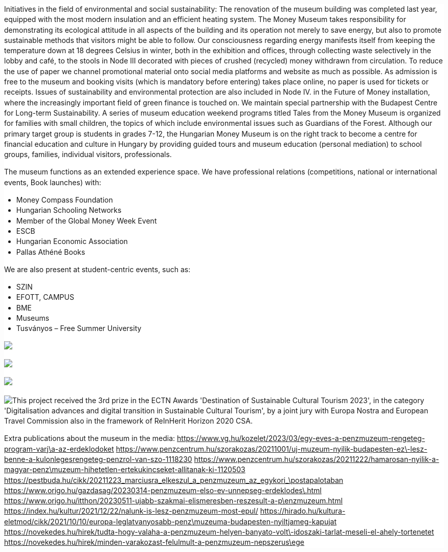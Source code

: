 Initiatives in the field of environmental and social sustainability:
The renovation of the museum building was completed last year, equipped with the most modern insulation and an efficient heating system.
The Money Museum takes responsibility for demonstrating its ecological attitude in all aspects of the building and its operation not merely to save energy, but also to promote sustainable methods that visitors might be able to follow. Our consciousness regarding energy manifests itself from keeping the temperature down at 18 degrees Celsius in winter, both in the exhibition and offices, through collecting waste selectively in the lobby and café, to the stools in Node III decorated with pieces of crushed (recycled) money withdrawn from circulation. 
To reduce the use of paper we channel promotional material onto social media platforms and website as much as possible. As admission is free to the museum and booking visits (which is mandatory before entering) takes place online, no paper is used for tickets or receipts.
Issues of sustainability and environmental protection are also included in Node IV. in the Future of Money installation, where the increasingly important field of green finance is touched on. We maintain special partnership with the Budapest Centre for Long-term Sustainability.
A series of museum education weekend programs titled Tales from the Money Museum is organized for families with small children, the topics of which include environmental issues such as Guardians of the Forest.
Although our primary target group is students in grades 7-12, the Hungarian Money Museum is on the right track to become a centre for financial education and culture in Hungary by providing guided tours and museum education (personal mediation) to school groups, families, individual visitors, professionals.

The museum functions as an extended experience space. We have professional relations
(competitions, national or international events, Book launches) with: 

* Money Compass Foundation
* Hungarian Schooling Networks
* Member of the Global Money Week Event
* ESCB
* Hungarian Economic Association
* Pallas Athéné Books

We are also present at student-centric events, such as:

* SZIN
* EFOTT, CAMPUS
* BME
* Museums
* Tusványos – Free Summer University

![](https://ucarecdn.com/beab35e8-5616-4a65-aad1-b615ba09e664/)

![](https://ucarecdn.com/f10c2cca-63fc-4bd8-9730-f7e9be38eaaa/)

![](https://ucarecdn.com/14e71112-320c-4293-b9da-4d2e751f95c3/)

![](https://ucarecdn.com/c2b853b8-265e-447a-a44d-16174050707e/ "This project received the 3rd prize in the ECTN Awards 'Destination of Sustainable Cultural Tourism 2023', in the category 'Digitalisation advances and digital transition in Sustainable Cultural Tourism', by a joint jury with Europa Nostra and European Travel Commission also in the framework of ReInHerit Horizon 2020 CSA.")

Extra publications about the museum in the media:
  https://www.vg.hu/kozelet/2023/03/egy-eves-a-penzmuzeum-rengeteg-program-varj\a-az-erdeklodoket
  https://www.penzcentrum.hu/szorakozas/20211001/uj-muzeum-nyilik-budapesten-ez\-lesz-benne-a-kulonlegesrengeteg-penzrol-van-szo-1118230
  https://www.penzcentrum.hu/szorakozas/20211222/hamarosan-nyilik-a-magyar-penz\muzeum-hihetetlen-ertekukincseket-allitanak-ki-1120503
  https://pestbuda.hu/cikk/20211223_marciusra_elkeszul_a_penzmuzeum_az_egykori_\postapalotaban
  https://www.origo.hu/gazdasag/20230314-penzmuzeum-elso-ev-unnepseg-erdeklodes\.html
  https://www.origo.hu/itthon/20230511-ujabb-szakmai-elismeresben-reszesult-a-p\enzmuzeum.html
  https://index.hu/kultur/2021/12/22/nalunk-is-lesz-penzmuzeum-most-epul/
  https://hirado.hu/kultura-eletmod/cikk/2021/10/10/europa-leglatvanyosabb-penz\muzeuma-budapesten-nyiltjameg-kapujat
  https://novekedes.hu/hirek/tudta-hogy-valaha-a-penzmuzeum-helyen-banyato-volt\-idoszaki-tarlat-meseli-el-ahely-tortenetet
  https://novekedes.hu/hirek/minden-varakozast-felulmult-a-penzmuzeum-nepszerus\ege